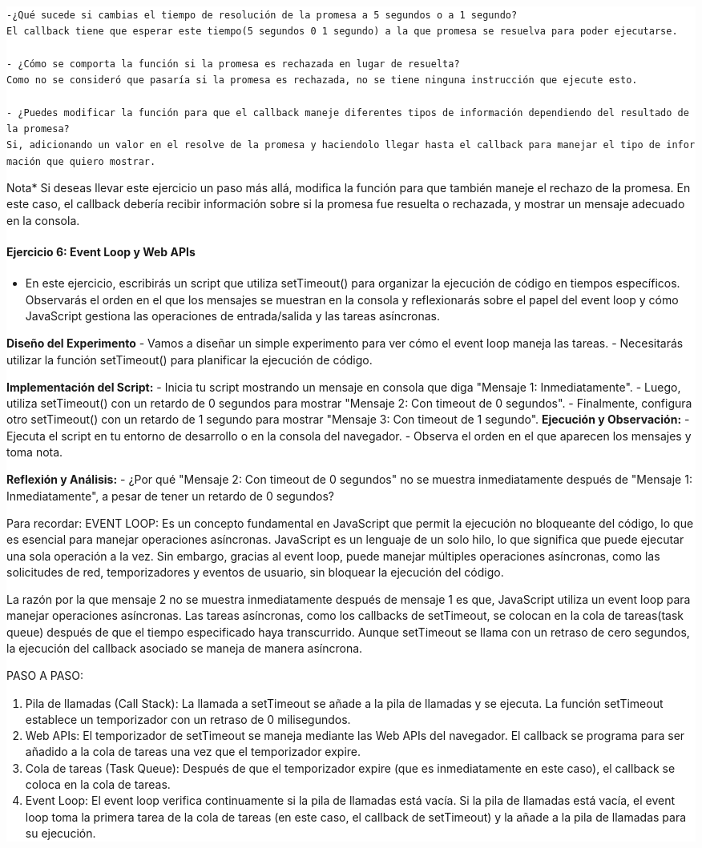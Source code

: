     -¿Qué sucede si cambias el tiempo de resolución de la promesa a 5 segundos o a 1 segundo?
    El callback tiene que esperar este tiempo(5 segundos 0 1 segundo) a la que promesa se resuelva para poder ejecutarse.

    - ¿Cómo se comporta la función si la promesa es rechazada en lugar de resuelta?
    Como no se consideró que pasaría si la promesa es rechazada, no se tiene ninguna instrucción que ejecute esto. 

    - ¿Puedes modificar la función para que el callback maneje diferentes tipos de información dependiendo del resultado de la promesa?
    Si, adicionando un valor en el resolve de la promesa y haciendolo llegar hasta el callback para manejar el tipo de información que quiero mostrar. 

  Nota\* Si deseas llevar este ejercicio un paso más allá, modifica la función para que también maneje el rechazo de la promesa. En este caso, el callback debería recibir información sobre si la promesa fue resuelta o rechazada, y mostrar un mensaje adecuado en la consola.

#### Ejercicio 6: Event Loop y Web APIs

- En este ejercicio, escribirás un script que utiliza setTimeout() para organizar la ejecución de código en tiempos específicos. Observarás el orden en el que los mensajes se muestran en la consola y reflexionarás sobre el papel del event loop y cómo JavaScript gestiona las operaciones de entrada/salida y las tareas asíncronas.

**Diseño del Experimento** - Vamos a diseñar un simple experimento para ver cómo el event loop maneja las tareas. - Necesitarás utilizar la función setTimeout() para planificar la ejecución de código.

**Implementación del Script:** - Inicia tu script mostrando un mensaje en consola que diga "Mensaje 1: Inmediatamente". - Luego, utiliza setTimeout() con un retardo de 0 segundos para mostrar "Mensaje 2: Con timeout de 0 segundos". - Finalmente, configura otro setTimeout() con un retardo de 1 segundo para mostrar "Mensaje 3: Con timeout de 1 segundo".
**Ejecución y Observación:** - Ejecuta el script en tu entorno de desarrollo o en la consola del navegador. - Observa el orden en el que aparecen los mensajes y toma nota.

**Reflexión y Análisis:** - ¿Por qué "Mensaje 2: Con timeout de 0 segundos" no se muestra inmediatamente después de "Mensaje 1: Inmediatamente", a pesar de tener un retardo de 0 segundos?

Para recordar:
EVENT LOOP: Es un concepto fundamental en JavaScript que permit la ejecución no bloqueante del código, lo que es esencial para manejar operaciones asíncronas. 
JavaScript es un lenguaje de un solo hilo, lo que significa que puede ejecutar una sola operación a la vez. Sin embargo, gracias al event loop, puede manejar múltiples operaciones asíncronas, como las solicitudes de red, temporizadores y eventos de usuario, sin bloquear la ejecución del código.

La razón por la que mensaje 2 no se muestra inmediatamente después de mensaje 1 es que, JavaScript utiliza un event loop para manejar operaciones asíncronas. Las tareas asíncronas, como los callbacks de setTimeout, se colocan en la cola de tareas(task queue) después de que el tiempo especificado haya transcurrido. Aunque setTimeout se llama con un retraso de cero segundos, la ejecución del callback asociado se maneja de manera asíncrona. 

PASO A PASO:

1. Pila de llamadas (Call Stack): La llamada a setTimeout se añade a la pila de llamadas y se ejecuta. La función setTimeout establece un temporizador con un retraso de 0 milisegundos.
2. Web APIs: El temporizador de setTimeout se maneja mediante las Web APIs del navegador. El callback se programa para ser añadido a la cola de tareas una vez que el temporizador expire.
3. Cola de tareas (Task Queue): Después de que el temporizador expire (que es inmediatamente en este caso), el callback se coloca en la cola de tareas.
4. Event Loop: El event loop verifica continuamente si la pila de llamadas está vacía. Si la pila de llamadas está vacía, el event loop toma la primera tarea de la cola de tareas (en este caso, el callback de setTimeout) y la añade a la pila de llamadas para su ejecución.
